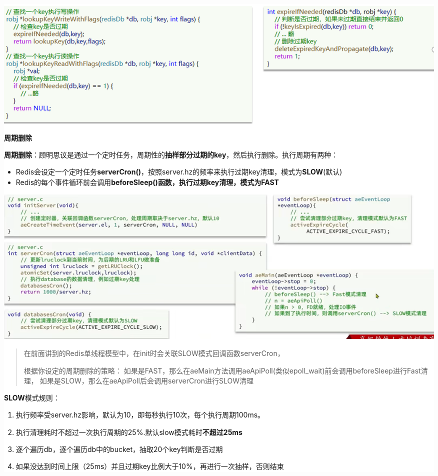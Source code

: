 ![1653983652865](image/Redis原理篇.assets/1653983652865.png)



**周期删除**

**周期删除**：顾明思议是通过一个定时任务，周期性的**抽样部分过期的key**，然后执行删除。执行周期有两种：

- Redis会设定一个定时任务**serverCron()**，按照server.hz的频率来执行过期key清理，模式为**SLOW**(默认)
- Redis的每个事件循环前会调用**beforeSleep()**函数，执行过期key清理，模式为**FAST**

![image-20231027150558215](image/Redis原理篇.assets/image-20231027150558215.png)

> 在前面讲到的Redis单线程模型中，在init时会关联SLOW模式回调函数serverCron，
>
> 根据你设定的周期删除的策略：
> 如果是FAST，那么在aeMain方法调用aeApiPoll(类似epoll_wait)前会调用beforeSleep进行Fast清理，
> 如果是SLOW，那么在aeApiPoll后会调用serverCron进行SLOW清理

**SLOW**模式规则：

1. 执行频率受server.hz影响，默认为10，即每秒执行10次，每个执行周期100ms。

2. 执行清理耗时不超过一次执行周期的25%.默认slow模式耗时**不超过25ms**

3. 逐个遍历db，逐个遍历db中的bucket，抽取20个key判断是否过期

4. 如果没达到时间上限（25ms）并且过期key比例大于10%，再进行一次抽样，否则结束
